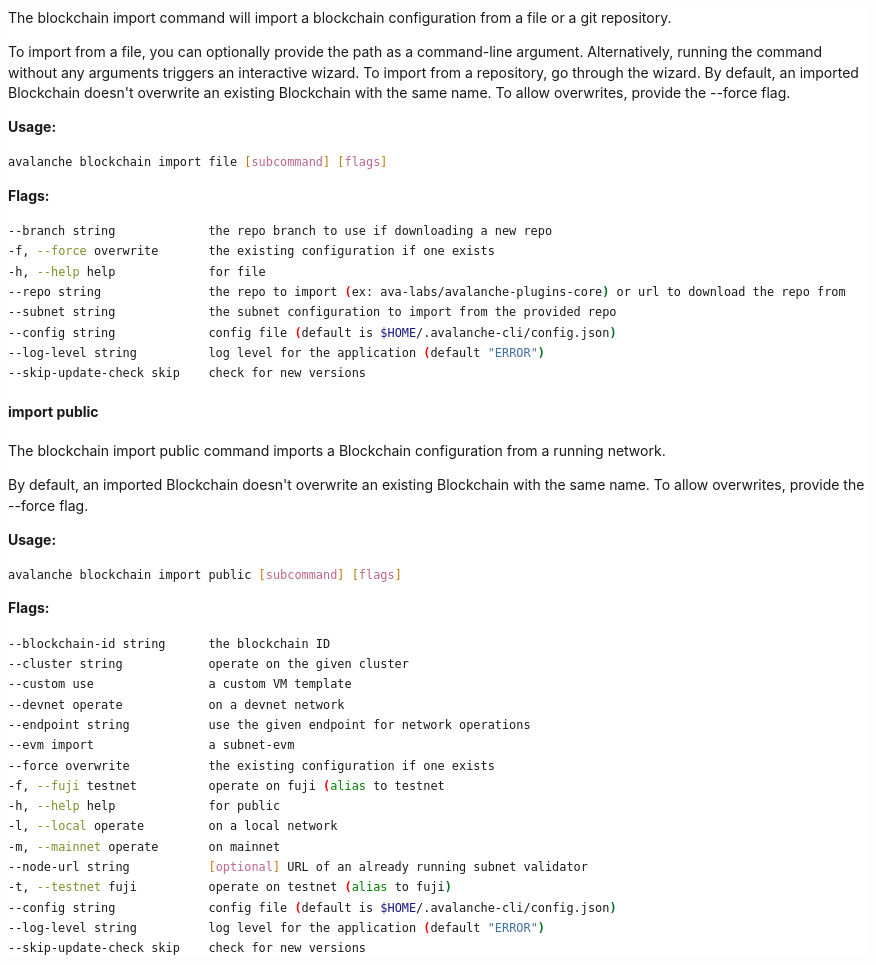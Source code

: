 The blockchain import command will import a blockchain configuration from a file or a git repository.

To import from a file, you can optionally provide the path as a command-line argument.
Alternatively, running the command without any arguments triggers an interactive wizard.
To import from a repository, go through the wizard. By default, an imported Blockchain doesn't 
overwrite an existing Blockchain with the same name. To allow overwrites, provide the --force
flag.

**Usage:**
```bash
avalanche blockchain import file [subcommand] [flags]
```

**Flags:**

```bash
--branch string             the repo branch to use if downloading a new repo
-f, --force overwrite       the existing configuration if one exists
-h, --help help             for file
--repo string               the repo to import (ex: ava-labs/avalanche-plugins-core) or url to download the repo from
--subnet string             the subnet configuration to import from the provided repo
--config string             config file (default is $HOME/.avalanche-cli/config.json)
--log-level string          log level for the application (default "ERROR")
--skip-update-check skip    check for new versions
```

<a id="avalanche-blockchain-import-public"></a>
#### import public

The blockchain import public command imports a Blockchain configuration from a running network.

By default, an imported Blockchain
doesn't overwrite an existing Blockchain with the same name. To allow overwrites, provide the --force
flag.

**Usage:**
```bash
avalanche blockchain import public [subcommand] [flags]
```

**Flags:**

```bash
--blockchain-id string      the blockchain ID
--cluster string            operate on the given cluster
--custom use                a custom VM template
--devnet operate            on a devnet network
--endpoint string           use the given endpoint for network operations
--evm import                a subnet-evm
--force overwrite           the existing configuration if one exists
-f, --fuji testnet          operate on fuji (alias to testnet
-h, --help help             for public
-l, --local operate         on a local network
-m, --mainnet operate       on mainnet
--node-url string           [optional] URL of an already running subnet validator
-t, --testnet fuji          operate on testnet (alias to fuji)
--config string             config file (default is $HOME/.avalanche-cli/config.json)
--log-level string          log level for the application (default "ERROR")
--skip-update-check skip    check for new versions
```
